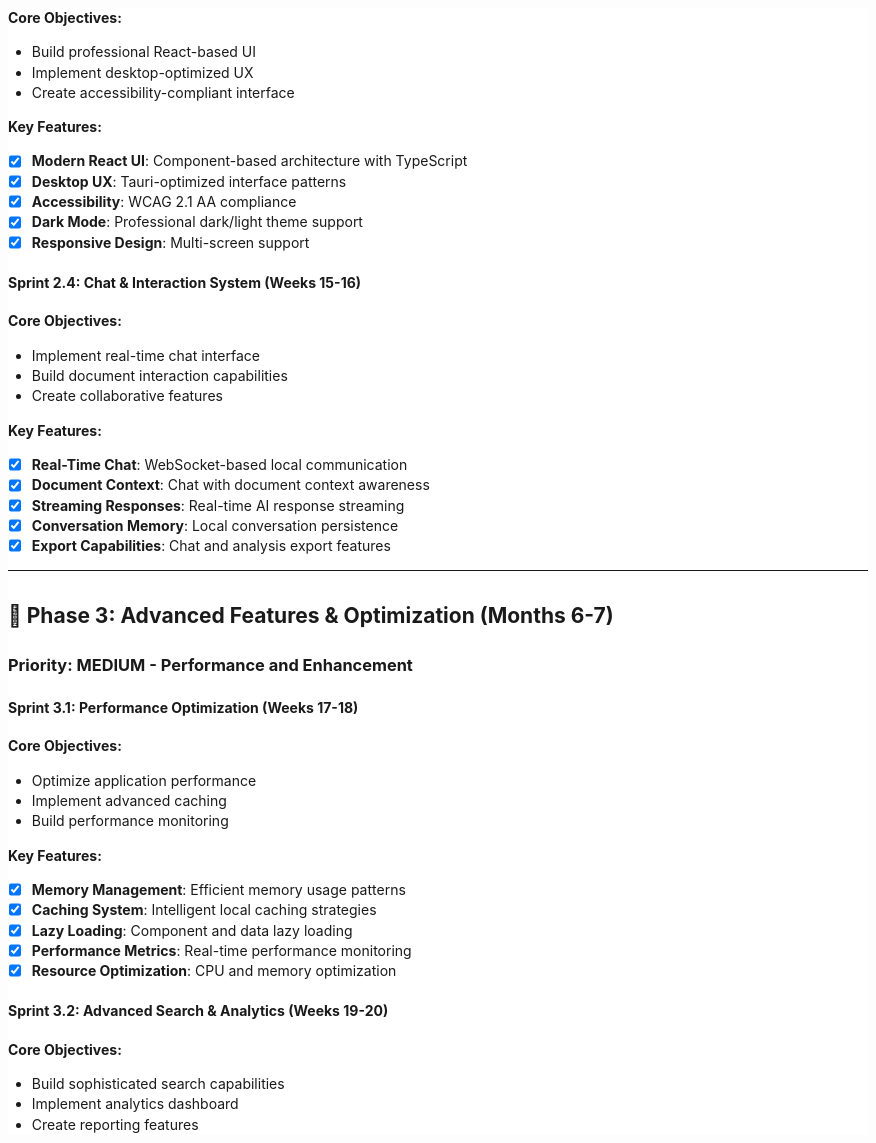 **Core Objectives:**
- Build professional React-based UI
- Implement desktop-optimized UX
- Create accessibility-compliant interface

**Key Features:**
- [x] **Modern React UI**: Component-based architecture with TypeScript
- [x] **Desktop UX**: Tauri-optimized interface patterns
- [x] **Accessibility**: WCAG 2.1 AA compliance
- [x] **Dark Mode**: Professional dark/light theme support
- [x] **Responsive Design**: Multi-screen support

#### **Sprint 2.4: Chat & Interaction System (Weeks 15-16)**

**Core Objectives:**
- Implement real-time chat interface
- Build document interaction capabilities
- Create collaborative features

**Key Features:**
- [x] **Real-Time Chat**: WebSocket-based local communication
- [x] **Document Context**: Chat with document context awareness
- [x] **Streaming Responses**: Real-time AI response streaming
- [x] **Conversation Memory**: Local conversation persistence
- [x] **Export Capabilities**: Chat and analysis export features

---

## 🚀 Phase 3: Advanced Features & Optimization (Months 6-7)

### **Priority: MEDIUM** - Performance and Enhancement

#### **Sprint 3.1: Performance Optimization (Weeks 17-18)**

**Core Objectives:**
- Optimize application performance
- Implement advanced caching
- Build performance monitoring

**Key Features:**
- [x] **Memory Management**: Efficient memory usage patterns
- [x] **Caching System**: Intelligent local caching strategies
- [x] **Lazy Loading**: Component and data lazy loading
- [x] **Performance Metrics**: Real-time performance monitoring
- [x] **Resource Optimization**: CPU and memory optimization

#### **Sprint 3.2: Advanced Search & Analytics (Weeks 19-20)**

**Core Objectives:**
- Build sophisticated search capabilities
- Implement analytics dashboard
- Create reporting features
